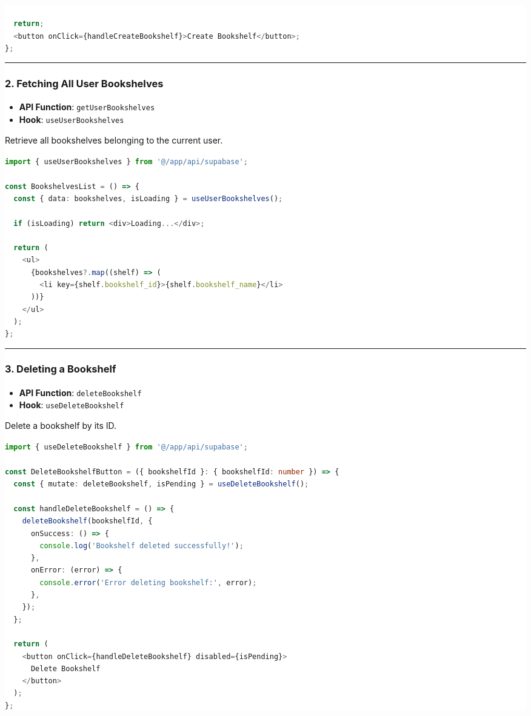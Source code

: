 ```typescript

  return;
  <button onClick={handleCreateBookshelf}>Create Bookshelf</button>;
};
```

---

### 2. **Fetching All User Bookshelves**

- **API Function**: `getUserBookshelves`
- **Hook**: `useUserBookshelves`

Retrieve all bookshelves belonging to the current user.

```typescript
import { useUserBookshelves } from '@/app/api/supabase';

const BookshelvesList = () => {
  const { data: bookshelves, isLoading } = useUserBookshelves();

  if (isLoading) return <div>Loading...</div>;

  return (
    <ul>
      {bookshelves?.map((shelf) => (
        <li key={shelf.bookshelf_id}>{shelf.bookshelf_name}</li>
      ))}
    </ul>
  );
};
```

---

### 3. **Deleting a Bookshelf**

- **API Function**: `deleteBookshelf`
- **Hook**: `useDeleteBookshelf`

Delete a bookshelf by its ID.

```typescript
import { useDeleteBookshelf } from '@/app/api/supabase';

const DeleteBookshelfButton = ({ bookshelfId }: { bookshelfId: number }) => {
  const { mutate: deleteBookshelf, isPending } = useDeleteBookshelf();

  const handleDeleteBookshelf = () => {
    deleteBookshelf(bookshelfId, {
      onSuccess: () => {
        console.log('Bookshelf deleted successfully!');
      },
      onError: (error) => {
        console.error('Error deleting bookshelf:', error);
      },
    });
  };

  return (
    <button onClick={handleDeleteBookshelf} disabled={isPending}>
      Delete Bookshelf
    </button>
  );
};
```
